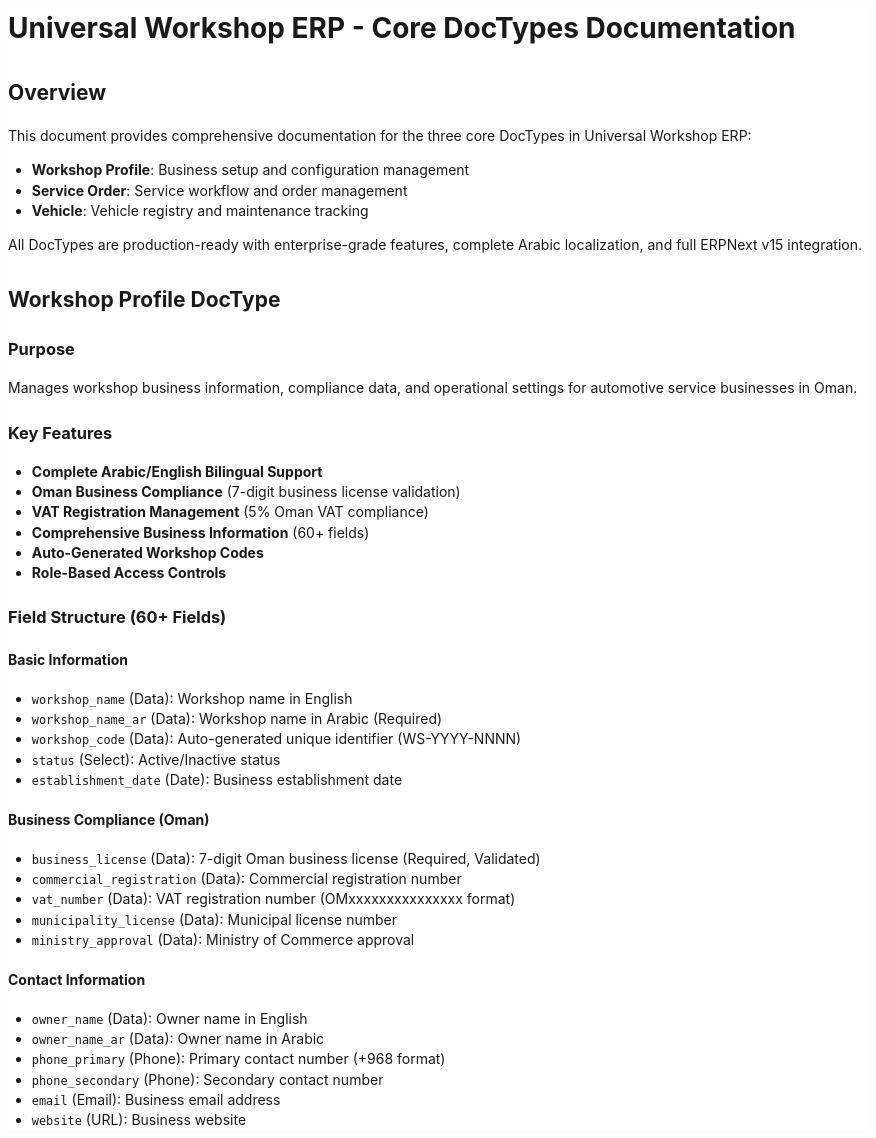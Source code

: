 # Universal Workshop ERP - Core DocTypes Documentation

## Overview

This document provides comprehensive documentation for the three core DocTypes in Universal Workshop ERP:
- **Workshop Profile**: Business setup and configuration management
- **Service Order**: Service workflow and order management  
- **Vehicle**: Vehicle registry and maintenance tracking

All DocTypes are production-ready with enterprise-grade features, complete Arabic localization, and full ERPNext v15 integration.

## Workshop Profile DocType

### Purpose
Manages workshop business information, compliance data, and operational settings for automotive service businesses in Oman.

### Key Features
- **Complete Arabic/English Bilingual Support**
- **Oman Business Compliance** (7-digit business license validation)
- **VAT Registration Management** (5% Oman VAT compliance)
- **Comprehensive Business Information** (60+ fields)
- **Auto-Generated Workshop Codes**
- **Role-Based Access Controls**

### Field Structure (60+ Fields)

#### Basic Information
- `workshop_name` (Data): Workshop name in English
- `workshop_name_ar` (Data): Workshop name in Arabic (Required)
- `workshop_code` (Data): Auto-generated unique identifier (WS-YYYY-NNNN)
- `status` (Select): Active/Inactive status
- `establishment_date` (Date): Business establishment date

#### Business Compliance (Oman)
- `business_license` (Data): 7-digit Oman business license (Required, Validated)
- `commercial_registration` (Data): Commercial registration number
- `vat_number` (Data): VAT registration number (OMxxxxxxxxxxxxxxx format)
- `municipality_license` (Data): Municipal license number
- `ministry_approval` (Data): Ministry of Commerce approval

#### Contact Information
- `owner_name` (Data): Owner name in English
- `owner_name_ar` (Data): Owner name in Arabic
- `phone_primary` (Phone): Primary contact number (+968 format)
- `phone_secondary` (Phone): Secondary contact number
- `email` (Email): Business email address
- `website` (URL): Business website
